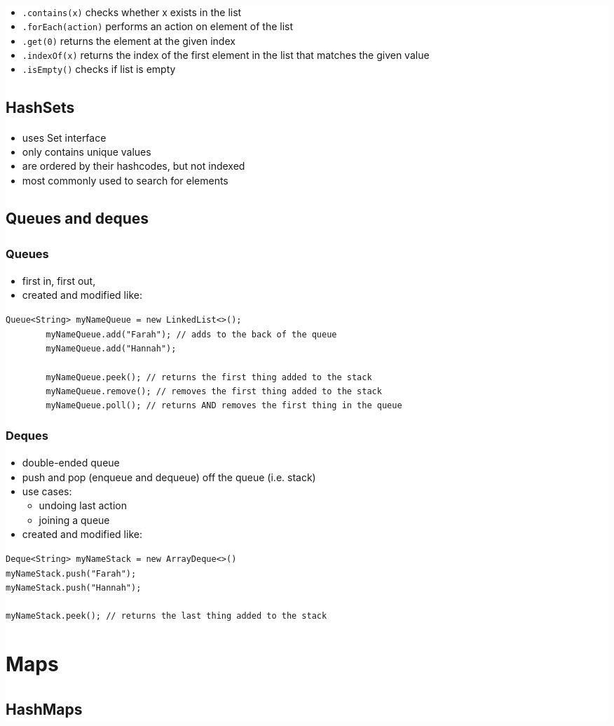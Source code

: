   - `.contains(x)` checks whether x exists in the list
  - `.forEach(action)` performs an action on element of the list
  - `.get(0)` returns the element at the given index
  - `.indexOf(x)` returns the index of the first element in the list that matches the given value
  -  `.isEmpty()` checks if list is empty

## HashSets

- uses Set interface
- only contains unique values
- are ordered by their hashcodes, but not indexed
- most commonly used to search for elements

## Queues and deques

### Queues

- first in, first out,
- created and modified like:
```
Queue<String> myNameQueue = new LinkedList<>();
        myNameQueue.add("Farah"); // adds to the back of the queue
        myNameQueue.add("Hannah");

        myNameQueue.peek(); // returns the first thing added to the stack
        myNameQueue.remove(); // removes the first thing added to the stack
        myNameQueue.poll(); // returns AND removes the first thing in the queue

```

### Deques

- double-ended queue
- push and pop (enqueue and dequeue) off the queue (i.e. stack)
- use cases:
  - undoing last action
  - joining a queue
- created and modified like:
```
Deque<String> myNameStack = new ArrayDeque<>()
myNameStack.push("Farah");
myNameStack.push("Hannah");

myNameStack.peek(); // returns the last thing added to the stack
```

# Maps

## HashMaps
